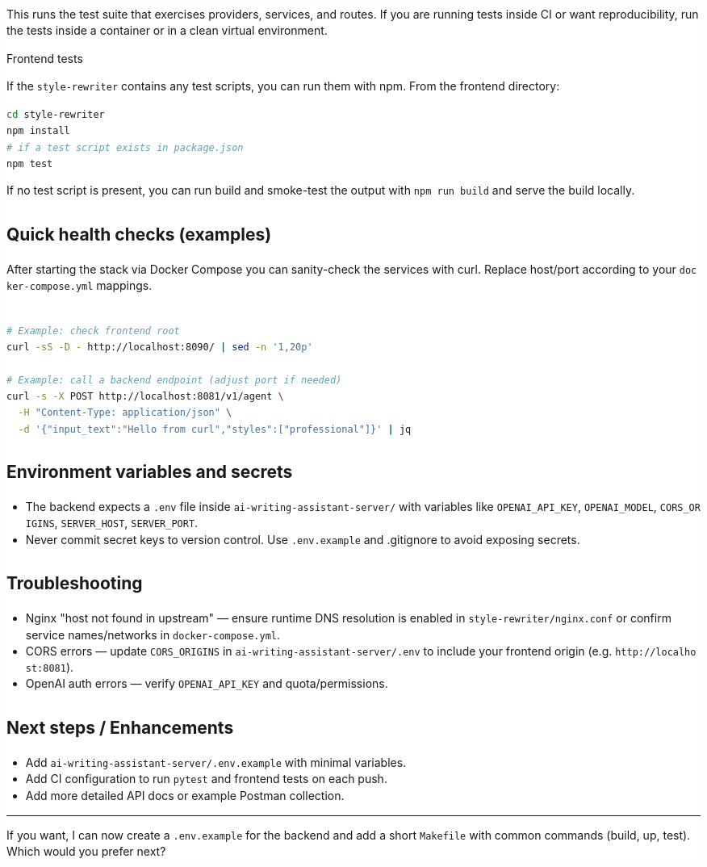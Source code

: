 This runs the test suite that exercises providers, services, and routes. If you are running tests inside CI or want reproducibility, run the tests inside a container or in a clean virtual environment.

Frontend tests

If the `style-rewriter` contains any test scripts, you can run them with npm. From the frontend directory:

```bash
cd style-rewriter
npm install
# if a test script exists in package.json
npm test
```

If no test script is present, you can run build and smoke-test the output with `npm run build` and serve the build locally.

## Quick health checks (examples)

After starting the stack via Docker Compose you can sanity-check the services with curl. Replace host/port according to your `docker-compose.yml` mappings.

```bash

# Example: check frontend root
curl -sS -D - http://localhost:8090/ | sed -n '1,20p'

# Example: call a backend endpoint (adjust port if needed)
curl -s -X POST http://localhost:8081/v1/agent \
  -H "Content-Type: application/json" \
  -d '{"input_text":"Hello from curl","styles":["professional"]}' | jq
```

## Environment variables and secrets

- The backend expects a `.env` file inside `ai-writing-assistant-server/` with variables like `OPENAI_API_KEY`, `OPENAI_MODEL`, `CORS_ORIGINS`, `SERVER_HOST`, `SERVER_PORT`.
- Never commit secret keys to version control. Use `.env.example` and .gitignore to avoid exposing secrets.

## Troubleshooting

- Nginx "host not found in upstream" — ensure runtime DNS resolution is enabled in `style-rewriter/nginx.conf` or confirm service names/networks in `docker-compose.yml`.
- CORS errors — update `CORS_ORIGINS` in `ai-writing-assistant-server/.env` to include your frontend origin (e.g. `http://localhost:8081`).
- OpenAI auth errors — verify `OPENAI_API_KEY` and quota/permissions.

## Next steps / Enhancements

- Add `ai-writing-assistant-server/.env.example` with minimal variables.
- Add CI configuration to run `pytest` and frontend tests on each push.
- Add more detailed API docs or example Postman collection.

---

If you want, I can now create a `.env.example` for the backend and add a short `Makefile` with common commands (build, up, test). Which would you prefer next?

